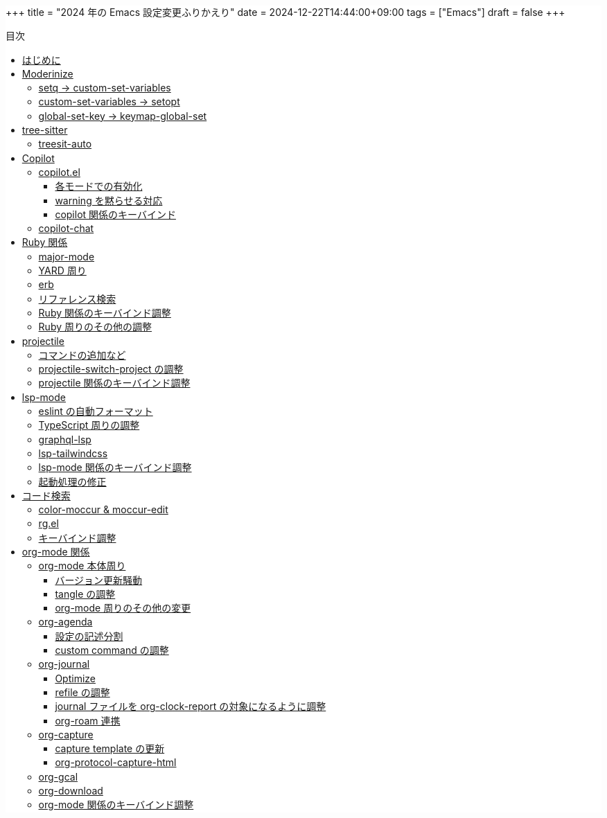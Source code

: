 +++
title = "2024 年の Emacs 設定変更ふりかえり"
date = 2024-12-22T14:44:00+09:00
tags = ["Emacs"]
draft = false
+++

<div class="ox-hugo-toc toc">

<div class="heading">&#30446;&#27425;</div>

- [はじめに](#はじめに)
- [Moderinize](#moderinize)
    - [setq → custom-set-variables](#setq-custom-set-variables)
    - [custom-set-variables → setopt](#custom-set-variables-setopt)
    - [global-set-key → keymap-global-set](#global-set-key-keymap-global-set)
- [tree-sitter](#tree-sitter)
    - [treesit-auto](#treesit-auto)
- [Copilot](#copilot)
    - [copilot.el](#copilot-dot-el)
        - [各モードでの有効化](#各モードでの有効化)
        - [warning を黙らせる対応](#warning-を黙らせる対応)
        - [copilot 関係のキーバインド](#copilot-関係のキーバインド)
    - [copilot-chat](#copilot-chat)
- [Ruby 関係](#ruby-関係)
    - [major-mode](#major-mode)
    - [YARD 周り](#yard-周り)
    - [erb](#erb)
    - [リファレンス検索](#リファレンス検索)
    - [Ruby 関係のキーバインド調整](#ruby-関係のキーバインド調整)
    - [Ruby 周りのその他の調整](#ruby-周りのその他の調整)
- [projectile](#projectile)
    - [コマンドの追加など](#コマンドの追加など)
    - [projectile-switch-project の調整](#projectile-switch-project-の調整)
    - [projectile 関係のキーバインド調整](#projectile-関係のキーバインド調整)
- [lsp-mode](#lsp-mode)
    - [eslint の自動フォーマット](#eslint-の自動フォーマット)
    - [TypeScript 周りの調整](#typescript-周りの調整)
    - [graphql-lsp](#graphql-lsp)
    - [lsp-tailwindcss](#lsp-tailwindcss)
    - [lsp-mode 関係のキーバインド調整](#lsp-mode-関係のキーバインド調整)
    - [起動処理の修正](#起動処理の修正)
- [コード検索](#コード検索)
    - [color-moccur &amp; moccur-edit](#color-moccur-and-moccur-edit)
    - [rg.el](#rg-dot-el)
    - [キーバインド調整](#キーバインド調整)
- [org-mode 関係](#org-mode-関係)
    - [org-mode 本体周り](#org-mode-本体周り)
        - [バージョン更新騒動](#バージョン更新騒動)
        - [tangle の調整](#tangle-の調整)
        - [org-mode 周りのその他の変更](#org-mode-周りのその他の変更)
    - [org-agenda](#org-agenda)
        - [設定の記述分割](#設定の記述分割)
        - [custom command の調整](#custom-command-の調整)
    - [org-journal](#org-journal)
        - [Optimize](#optimize)
        - [refile の調整](#refile-の調整)
        - [journal ファイルを org-clock-report の対象になるように調整](#journal-ファイルを-org-clock-report-の対象になるように調整)
        - [org-roam 連携](#org-roam-連携)
    - [org-capture](#org-capture)
        - [capture template の更新](#capture-template-の更新)
        - [org-protocol-capture-html](#org-protocol-capture-html)
    - [org-gcal](#org-gcal)
    - [org-download](#org-download)
    - [org-mode 関係のキーバインド調整](#org-mode-関係のキーバインド調整)
